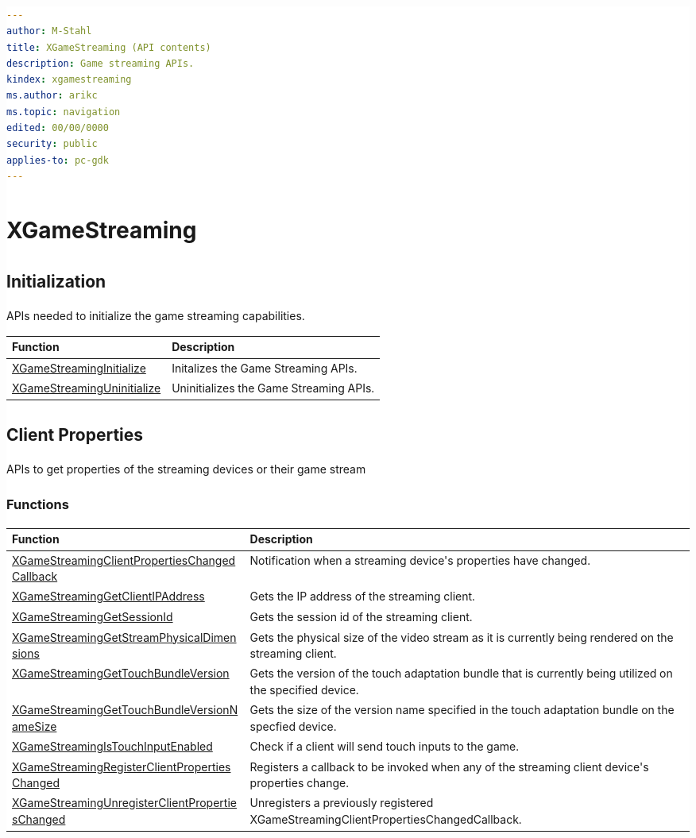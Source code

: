 ```yaml
---
author: M-Stahl
title: XGameStreaming (API contents)
description: Game streaming APIs.
kindex: xgamestreaming
ms.author: arikc
ms.topic: navigation
edited: 00/00/0000
security: public
applies-to: pc-gdk
---
```


# XGameStreaming  

## Initialization

APIs needed to initialize the game streaming capabilities.

| Function | Description |
| :--- | :--- |
| [XGameStreamingInitialize](functions/xgamestreaminginitialize.md) | Initalizes the Game Streaming APIs. |
| [XGameStreamingUninitialize](functions/xgamestreaminguninitialize.md) | Uninitializes the Game Streaming APIs. |



<a id="ClientProperties"></a>
## Client Properties

APIs to get properties of the streaming devices or their game stream

### Functions

| Function | Description |
| :--- | :--- |
| [XGameStreamingClientPropertiesChangedCallback](functions/xgamestreamingclientpropertieschangedcallback.md) | Notification when a streaming device's properties have changed. |
| [XGameStreamingGetClientIPAddress](functions/xgamestreaminggetclientipaddress.md) | Gets the IP address of the streaming client.  |
| [XGameStreamingGetSessionId](functions/xgamestreaminggetsessionid.md) | Gets the session id of the streaming client. |
| [XGameStreamingGetStreamPhysicalDimensions](functions/xgamestreaminggetstreamphysicaldimensions.md) | Gets the physical size of the video stream as it is currently being rendered on the streaming client.  |
| [XGameStreamingGetTouchBundleVersion](functions/xgamestreaminggettouchbundleversion.md) | Gets the version of the touch adaptation bundle that is currently being utilized on the specified device.    |
| [XGameStreamingGetTouchBundleVersionNameSize](functions/xgamestreaminggettouchbundleversionnamesize.md) | Gets the size of the version name specified in the touch adaptation bundle on the specfied device.  |
| [XGameStreamingIsTouchInputEnabled](functions/xgamestreamingistouchinputenabled.md) | Check if a client will send touch inputs to the game. |
| [XGameStreamingRegisterClientPropertiesChanged](functions/xgamestreamingregisterclientpropertieschanged.md) | Registers a callback to be invoked when any of the streaming client device's properties change. |
| [XGameStreamingUnregisterClientPropertiesChanged](functions/xgamestreamingunregisterclientpropertieschanged.md) | Unregisters a previously registered XGameStreamingClientPropertiesChangedCallback. |
